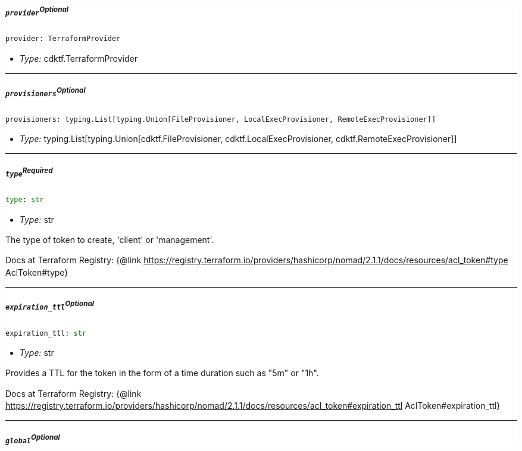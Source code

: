 ##### `provider`<sup>Optional</sup> <a name="provider" id="@cdktf/provider-nomad.aclToken.AclTokenConfig.property.provider"></a>

```python
provider: TerraformProvider
```

- *Type:* cdktf.TerraformProvider

---

##### `provisioners`<sup>Optional</sup> <a name="provisioners" id="@cdktf/provider-nomad.aclToken.AclTokenConfig.property.provisioners"></a>

```python
provisioners: typing.List[typing.Union[FileProvisioner, LocalExecProvisioner, RemoteExecProvisioner]]
```

- *Type:* typing.List[typing.Union[cdktf.FileProvisioner, cdktf.LocalExecProvisioner, cdktf.RemoteExecProvisioner]]

---

##### `type`<sup>Required</sup> <a name="type" id="@cdktf/provider-nomad.aclToken.AclTokenConfig.property.type"></a>

```python
type: str
```

- *Type:* str

The type of token to create, 'client' or 'management'.

Docs at Terraform Registry: {@link https://registry.terraform.io/providers/hashicorp/nomad/2.1.1/docs/resources/acl_token#type AclToken#type}

---

##### `expiration_ttl`<sup>Optional</sup> <a name="expiration_ttl" id="@cdktf/provider-nomad.aclToken.AclTokenConfig.property.expirationTtl"></a>

```python
expiration_ttl: str
```

- *Type:* str

Provides a TTL for the token in the form of a time duration such as "5m" or "1h".

Docs at Terraform Registry: {@link https://registry.terraform.io/providers/hashicorp/nomad/2.1.1/docs/resources/acl_token#expiration_ttl AclToken#expiration_ttl}

---

##### `global`<sup>Optional</sup> <a name="global" id="@cdktf/provider-nomad.aclToken.AclTokenConfig.property.global"></a>
